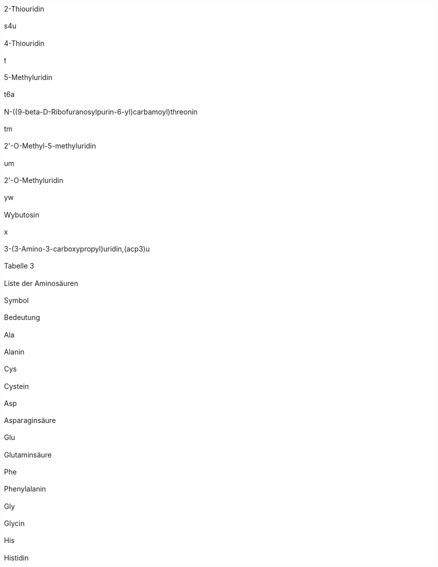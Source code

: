 2-Thiouridin

s4u

4-Thiouridin

t

5-Methyluridin

t6a

N-((9-beta-D-Ribofuranosylpurin-6-yl)carbamoyl)threonin

tm

2'-O-Methyl-5-methyluridin

um

2'-O-Methyluridin

yw

Wybutosin

x

3-(3-Amino-3-carboxypropyl)uridin,(acp3)u

Tabelle 3

Liste der Aminosäuren

Symbol

Bedeutung

Ala

Alanin

Cys

Cystein

Asp

Asparaginsäure

Glu

Glutaminsäure

Phe

Phenylalanin

Gly

Glycin

His

Histidin
